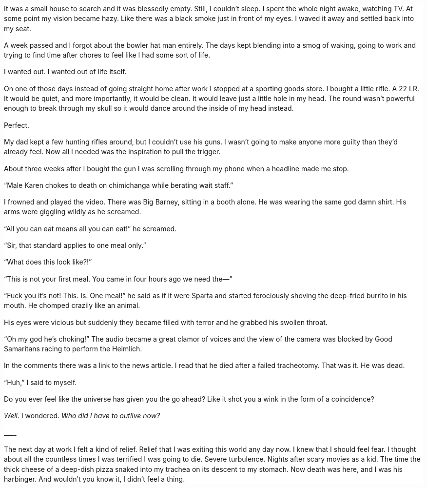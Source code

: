 It was a small house to search and it was blessedly empty. Still, I couldn’t sleep. I spent the whole night awake, watching TV. At some point my vision became hazy. Like there was a black smoke just in front of my eyes. I waved it away and settled back into my seat.

A week passed and I forgot about the bowler hat man entirely. The days kept blending into a smog of waking, going to work and trying to find time after chores to feel like I had some sort of life. 

I wanted out. I wanted out of life itself.

On one of those days instead of going straight home after work I stopped at a sporting goods store. I bought a little rifle. A 22 LR. It would be quiet, and more importantly, it would be clean. It would leave just a little hole in my head. The round wasn’t powerful enough to break through my skull so it would dance around the inside of my head instead.

Perfect.

My dad kept a few hunting rifles around, but I couldn’t use his guns. I wasn’t going to make anyone more guilty than they’d already feel. Now all I needed was the inspiration to pull the trigger. 

About three weeks after I bought the gun I was scrolling through my phone when a headline made me stop.

“Male Karen chokes to death on chimichanga while berating wait staff.”

I frowned and played the video. There was Big Barney, sitting in a booth alone. He was wearing the same god damn shirt. His arms were giggling wildly as he screamed. 

“All you can eat means all you can eat!” he screamed.

“Sir, that standard applies to one meal only.”

“What does this look like?!”

“This is not your first meal. You came in four hours ago we need the—”

“Fuck you it’s not! This. Is. One meal!” he said as if it were Sparta and started ferociously shoving the deep-fried burrito in his mouth. He chomped crazily like an animal. 

His eyes were vicious but suddenly they became filled with terror and he grabbed his swollen throat. 

“Oh my god he’s choking!” The audio became a great clamor of voices and the view of the camera was blocked by Good Samaritans racing to perform the Heimlich. 

In the comments there was a link to the news article. I read that he died after a failed tracheotomy. That was it. He was dead.

“Huh,” I said to myself. 

Do you ever feel like the universe has given you the go ahead? Like it shot you a wink in the form of a coincidence?

*Well*. I wondered. *Who did I have to outlive now?*

\_\_\_\_

The next day at work I felt a kind of relief. Relief that I was exiting this world any day now. I knew that I should feel fear. I thought about all the countless times I was terrified I was going to die. Severe turbulence. Nights after scary movies as a kid. The time the thick cheese of a deep-dish pizza snaked into my trachea on its descent to my stomach. Now death was here, and I was his harbinger. And wouldn’t you know it, I didn’t feel a thing. 
